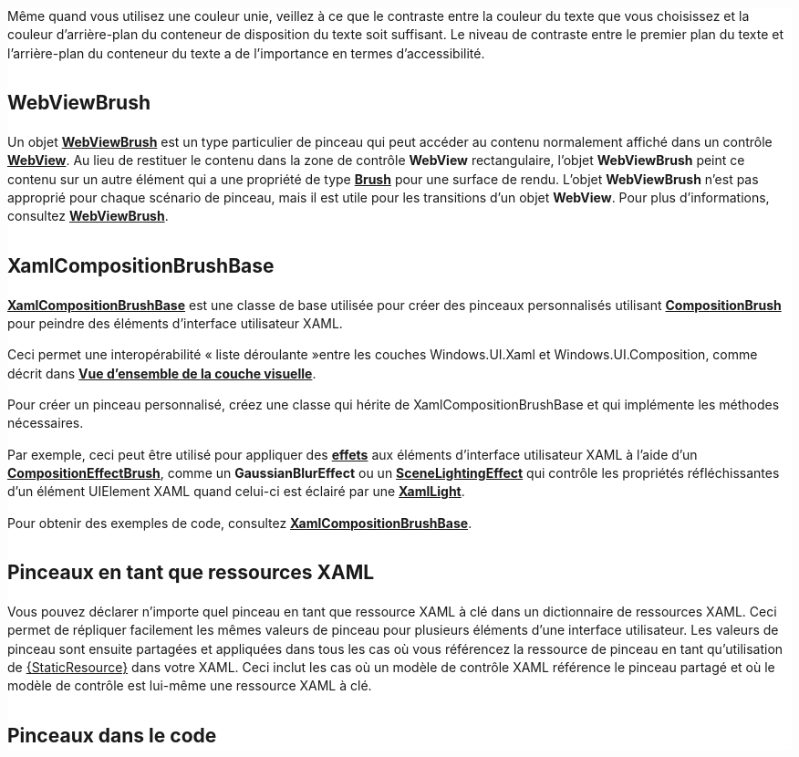 Même quand vous utilisez une couleur unie, veillez à ce que le contraste entre la couleur du texte que vous choisissez et la couleur d’arrière-plan du conteneur de disposition du texte soit suffisant. Le niveau de contraste entre le premier plan du texte et l’arrière-plan du conteneur du texte a de l’importance en termes d’accessibilité.

## <a name="webviewbrush"></a>WebViewBrush

Un objet [**WebViewBrush**](/uwp/api/Windows.UI.Xaml.Controls.WebViewBrush) est un type particulier de pinceau qui peut accéder au contenu normalement affiché dans un contrôle [**WebView**](/uwp/api/Windows.UI.Xaml.Controls.WebView). Au lieu de restituer le contenu dans la zone de contrôle **WebView** rectangulaire, l’objet **WebViewBrush** peint ce contenu sur un autre élément qui a une propriété de type [**Brush**](/uwp/api/Windows.UI.Xaml.Media.Brush) pour une surface de rendu. L’objet **WebViewBrush** n’est pas approprié pour chaque scénario de pinceau, mais il est utile pour les transitions d’un objet **WebView**. Pour plus d’informations, consultez [**WebViewBrush**](/uwp/api/Windows.UI.Xaml.Controls.WebViewBrush).

## <a name="xamlcompositionbrushbase"></a>XamlCompositionBrushBase

[**XamlCompositionBrushBase**](/uwp/api/windows.ui.xaml.media.xamlcompositionbrushbase) est une classe de base utilisée pour créer des pinceaux personnalisés utilisant [**CompositionBrush**](/uwp/api/Windows.UI.Composition.CompositionBrush) pour peindre des éléments d’interface utilisateur XAML.

Ceci permet une interopérabilité « liste déroulante »entre les couches Windows.UI.Xaml et Windows.UI.Composition, comme décrit dans [**Vue d’ensemble de la couche visuelle**](../../composition/visual-layer.md). 

Pour créer un pinceau personnalisé, créez une classe qui hérite de XamlCompositionBrushBase et qui implémente les méthodes nécessaires.

Par exemple, ceci peut être utilisé pour appliquer des [**effets**](/uwp/composition/composition-effects) aux éléments d’interface utilisateur XAML à l’aide d’un [**CompositionEffectBrush**](/uwp/api/Windows.UI.Composition.CompositionEffectBrush), comme un **GaussianBlurEffect** ou un [**SceneLightingEffect**](/uwp/api/Windows.UI.Composition.Effects.SceneLightingEffect) qui contrôle les propriétés réfléchissantes d’un élément UIElement XAML quand celui-ci est éclairé par une [**XamlLight**](/uwp/api/windows.ui.xaml.media.xamllight).

Pour obtenir des exemples de code, consultez [**XamlCompositionBrushBase**](/uwp/api/windows.ui.xaml.media.xamlcompositionbrushbase).

## <a name="brushes-as-xaml-resources"></a>Pinceaux en tant que ressources XAML

Vous pouvez déclarer n’importe quel pinceau en tant que ressource XAML à clé dans un dictionnaire de ressources XAML. Ceci permet de répliquer facilement les mêmes valeurs de pinceau pour plusieurs éléments d’une interface utilisateur. Les valeurs de pinceau sont ensuite partagées et appliquées dans tous les cas où vous référencez la ressource de pinceau en tant qu’utilisation de [{StaticResource}](/uwp/xaml-platform/staticresource-markup-extension) dans votre XAML. Ceci inclut les cas où un modèle de contrôle XAML référence le pinceau partagé et où le modèle de contrôle est lui-même une ressource XAML à clé.

## <a name="brushes-in-code"></a>Pinceaux dans le code
